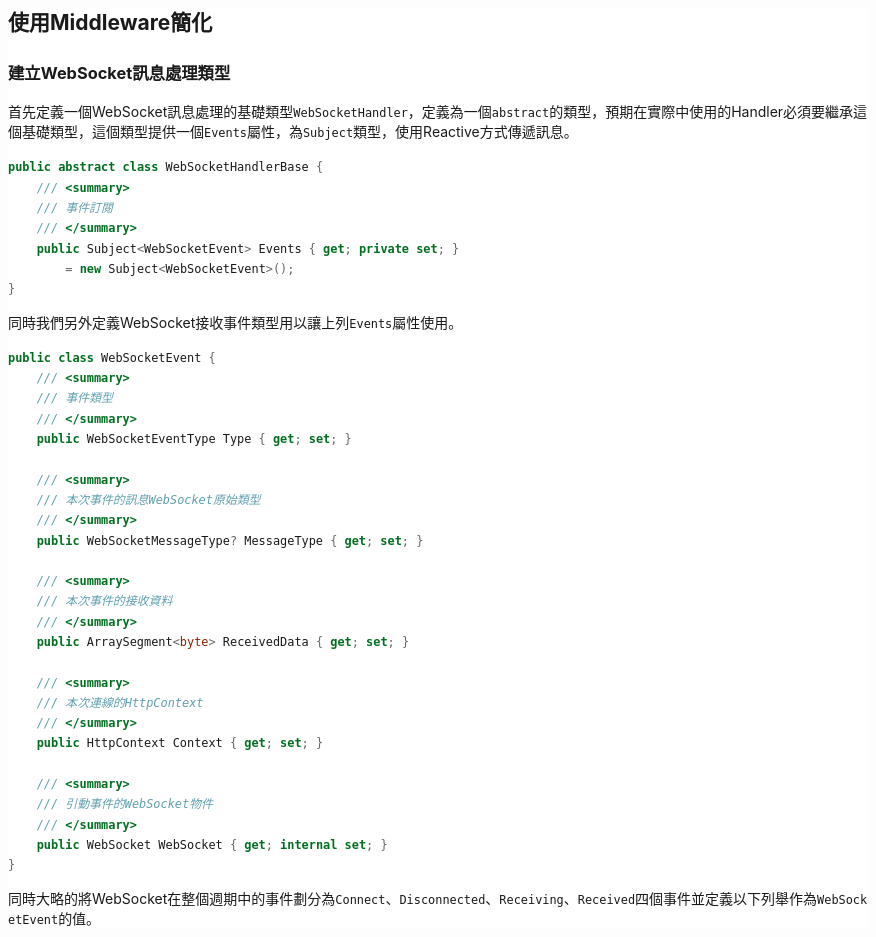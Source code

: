 ```csharp
```

## 使用Middleware簡化

### 建立WebSocket訊息處理類型

首先定義一個WebSocket訊息處理的基礎類型`WebSocketHandler`，定義為一個`abstract`的類型，預期在實際中使用的Handler必須要繼承這個基礎類型，這個類型提供一個`Events`屬性，為`Subject`類型，使用Reactive方式傳遞訊息。

```csharp
public abstract class WebSocketHandlerBase {
    /// <summary>
    /// 事件訂閱
    /// </summary>
    public Subject<WebSocketEvent> Events { get; private set; }
        = new Subject<WebSocketEvent>();
}
```

同時我們另外定義WebSocket接收事件類型用以讓上列`Events`屬性使用。

```csharp
public class WebSocketEvent {
    /// <summary>
    /// 事件類型
    /// </summary>
    public WebSocketEventType Type { get; set; }

    /// <summary>
    /// 本次事件的訊息WebSocket原始類型
    /// </summary>
    public WebSocketMessageType? MessageType { get; set; }

    /// <summary>
    /// 本次事件的接收資料
    /// </summary>
    public ArraySegment<byte> ReceivedData { get; set; }

    /// <summary>
    /// 本次連線的HttpContext
    /// </summary>
    public HttpContext Context { get; set; }

    /// <summary>
    /// 引動事件的WebSocket物件
    /// </summary>
    public WebSocket WebSocket { get; internal set; }
}
```

同時大略的將WebSocket在整個週期中的事件劃分為`Connect`、`Disconnected`、`Receiving`、`Received`四個事件並定義以下列舉作為`WebSocketEvent`的值。
